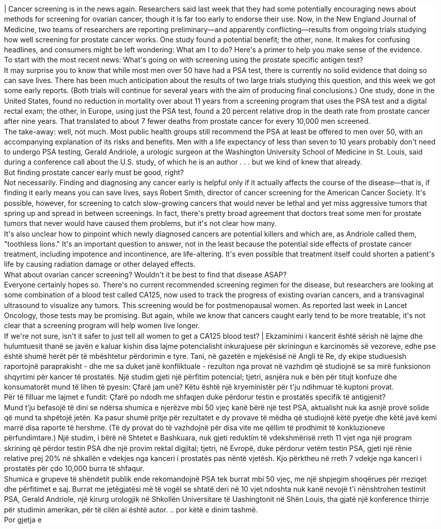 | Cancer screening is in the news again. Researchers said last week that they had some potentially encouraging news about methods for screening for ovarian cancer, though it is far too early to endorse their use. Now, in the New England Journal of Medicine, two teams of researchers are reporting preliminary—and apparently conflicting—results from ongoing trials studying how well screening for prostate cancer works. One study found a potential benefit; the other, none. It makes for confusing headlines, and consumers might be left wondering: What am I to do? Here's a primer to help you make sense of the evidence.<br/>To start with the most recent news: What's going on with screening using the prostate specific antigen test?<br/>It may surprise you to know that while most men over 50 have had a PSA test, there is currently no solid evidence that doing so can save lives. There has been much anticipation about the results of two large trials studying this question, and this week we got some early reports. (Both trials will continue for several years with the aim of producing final conclusions.) One study, done in the United States, found no reduction in mortality over about 11 years from a screening program that uses the PSA test and a digital rectal exam; the other, in Europe, using just the PSA test, found a 20 percent relative drop in the death rate from prostate cancer after nine years. That translated to about 7 fewer deaths from prostate cancer for every 10,000 men screened.<br/>The take-away: well, not much. Most public health groups still recommend the PSA at least be offered to men over 50, with an accompanying explanation of its risks and benefits. Men with a life expectancy of less than seven to 10 years probably don't need to undergo PSA testing, Gerald Andriole, a urologic surgeon at the Washington University School of Medicine in St. Louis, said during a conference call about the U.S. study, of which he is an author . . . but we kind of knew that already.<br/>But finding prostate cancer early must be good, right?<br/>Not necessarily. Finding and diagnosing any cancer early is helpful only if it actually affects the course of the disease—that is, if finding it early means you can save lives, says Robert Smith, director of cancer screening for the American Cancer Society. It's possible, however, for screening to catch slow-growing cancers that would never be lethal and yet miss aggressive tumors that spring up and spread in between screenings. In fact, there's pretty broad agreement that doctors treat some men for prostate tumors that never would have caused them problems, but it's not clear how many.<br/>It's also unclear how to pinpoint which newly diagnosed cancers are potential killers and which are, as Andriole called them, "toothless lions." It's an important question to answer, not in the least because the potential side effects of prostate cancer treatment, including impotence and incontinence, are life-altering. It's even possible that treatment itself could shorten a patient's life by causing radiation damage or other delayed effects.<br/>What about ovarian cancer screening? Wouldn't it be best to find that disease ASAP?<br/>Everyone certainly hopes so. There's no current recommended screening regimen for the disease, but researchers are looking at some combination of a blood test called CA125, now used to track the progress of existing ovarian cancers, and a transvaginal ultrasound to visualize any tumors. This screening would be for postmenopausal women. As reported last week in Lancet Oncology, those tests may be promising. But again, while we know that cancers caught early tend to be more treatable, it's not clear that a screening program will help women live longer.<br/>If we're not sure, isn't it safer to just tell all women to get a CA125 blood test? | Ekzaminimi i kancerit është sërish në lajme dhe hulumtuesit thanë se javën e kaluar kishin disa lajme potencialisht inkurajuese për skriningun e karcinomës së vezoreve, edhe pse është shumë herët për të mbështetur përdorimin e tyre. Tani, në gazetën e mjekësisë në Angli të Re, dy ekipe studiuesish raportojnë paraprakisht - dhe me sa duket janë konfliktuale - rezulton nga provat në vazhdim që studiojnë se sa mirë funksionon shqyrtimi për kancer të prostatës. Një studim gjeti një përfitim potencial; tjetri, asnjëra nuk e bën për titujt konfuze dhe konsumatorët mund të lihen të pyesin: Çfarë jam unë? Këtu është një kryeministër për t'ju ndihmuar të kuptoni provat.<br/>Për të filluar me lajmet e fundit: Çfarë po ndodh me shfaqjen duke përdorur testin e prostatës specifik të antigjenit?<br/>Mund t’ju befasojë të dini se ndërsa shumica e njerëzve mbi 50 vjeç kanë bërë një test PSA, aktualisht nuk ka asnjë provë solide që mund ta shpëtojë jetën. Ka pasur shumë pritje për rezultatet e dy provave të mëdha që studiojnë këtë pyetje dhe këtë javë kemi marrë disa raporte të hershme. (Të dy provat do të vazhdojnë për disa vite me qëllim të prodhimit të konkluzioneve përfundimtare.) Një studim, i bërë në Shtetet e Bashkuara, nuk gjeti reduktim të vdekshmërisë rreth 11 vjet nga një program skrining që përdor testin PSA dhe një provim rektal digjital; tjetri, në Evropë, duke përdorur vetëm testin PSA, gjeti një rënie relative prej 20% në shkallën e vdekjes nga kanceri i prostatës pas nëntë vjetësh. Kjo përktheu në rreth 7 vdekje nga kanceri i prostatës për çdo 10,000 burra të shfaqur.<br/>Shumica e grupeve të shëndetit publik ende rekomandojnë PSA tek burrat mbi 50 vjeç, me një shpjegim shoqërues për rreziqet dhe përfitimet e saj. Burrat me jetëgjatësi më të vogël se shtatë deri në 10 vjet ndoshta nuk kanë nevojë t'i nënshtrohen testimit PSA, Gerald Andriole, një kirurg urologjik në Shkollën Universitare të Uashingtonit në Shën Louis, tha gjatë një konference thirrje për studimin amerikan, për të cilën ai është autor. .. por këtë e dinim tashmë.<br/>Por gjetja e